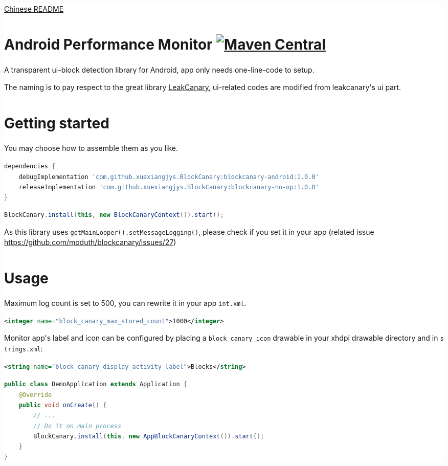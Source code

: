 [Chinese README](https://github.com/markzhai/AndroidPerformanceMonitor/blob/master/README_CN.md)

# Android Performance Monitor [![Maven Central](https://maven-badges.herokuapp.com/maven-central/com.github.markzhai/blockcanary-android/badge.svg?style=flat)](https://maven-badges.herokuapp.com/maven-central/com.github.markzhai/blockcanary-android)
A transparent ui-block detection library for Android, app only needs one-line-code to setup.

The naming is to pay respect to the great library [LeakCanary](https://github.com/square/leakcanary), ui-related codes are modified from leakcanary's ui part.

# Getting started

You may choose how to assemble them as you like.

```gradle
dependencies {
    debugImplementation 'com.github.xuexiangjys.BlockCanary:blockcanary-android:1.0.0'
    releaseImplementation 'com.github.xuexiangjys.BlockCanary:blockcanary-no-op:1.0.0'
}
```

```java
BlockCanary.install(this, new BlockCanaryContext()).start();
```

As this library uses `getMainLooper().setMessageLogging()`, please check if you set it in your app (related issue https://github.com/moduth/blockcanary/issues/27)

# Usage

Maximum log count is set to 500, you can rewrite it in your app `int.xml`.
```xml
<integer name="block_canary_max_stored_count">1000</integer>
```

Monitor app's label and icon can be configured by placing a `block_canary_icon` drawable in your xhdpi drawable directory and in `strings.xml`:
```xml
<string name="block_canary_display_activity_label">Blocks</string>
```

```java
public class DemoApplication extends Application {
    @Override
    public void onCreate() {
        // ...
        // Do it on main process
        BlockCanary.install(this, new AppBlockCanaryContext()).start();
    }
}
```
